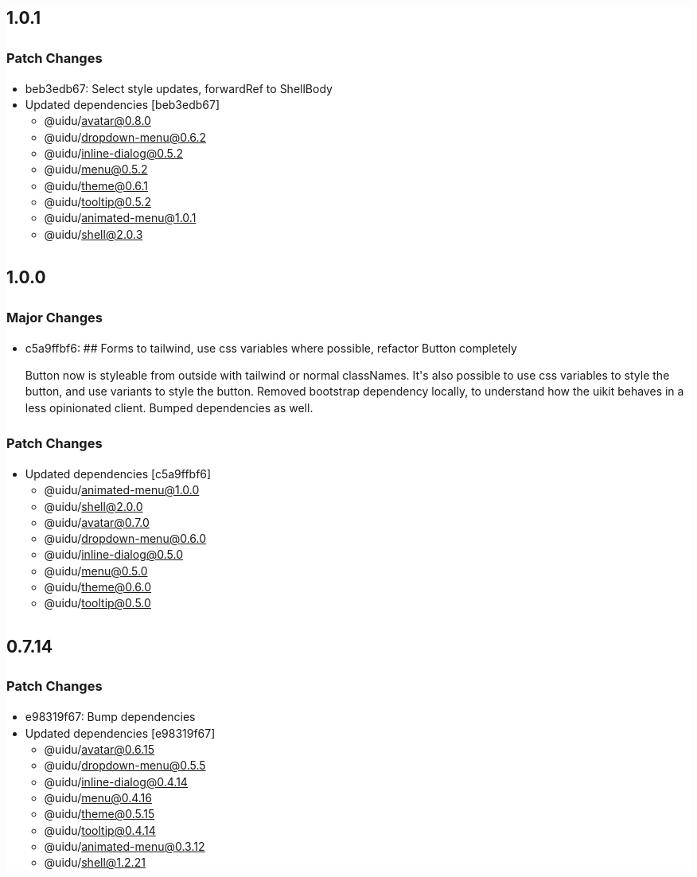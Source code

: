 ## 1.0.1

### Patch Changes

- beb3edb67: Select style updates, forwardRef to ShellBody
- Updated dependencies [beb3edb67]
  - @uidu/avatar@0.8.0
  - @uidu/dropdown-menu@0.6.2
  - @uidu/inline-dialog@0.5.2
  - @uidu/menu@0.5.2
  - @uidu/theme@0.6.1
  - @uidu/tooltip@0.5.2
  - @uidu/animated-menu@1.0.1
  - @uidu/shell@2.0.3

## 1.0.0

### Major Changes

- c5a9ffbf6: ## Forms to tailwind, use css variables where possible, refactor Button completely

  Button now is styleable from outside with tailwind or normal classNames. It's also possible to use css variables to style the button, and use variants to style the button.
  Removed bootstrap dependency locally, to understand how the uikit behaves in a less opinionated client.
  Bumped dependencies as well.

### Patch Changes

- Updated dependencies [c5a9ffbf6]
  - @uidu/animated-menu@1.0.0
  - @uidu/shell@2.0.0
  - @uidu/avatar@0.7.0
  - @uidu/dropdown-menu@0.6.0
  - @uidu/inline-dialog@0.5.0
  - @uidu/menu@0.5.0
  - @uidu/theme@0.6.0
  - @uidu/tooltip@0.5.0

## 0.7.14

### Patch Changes

- e98319f67: Bump dependencies
- Updated dependencies [e98319f67]
  - @uidu/avatar@0.6.15
  - @uidu/dropdown-menu@0.5.5
  - @uidu/inline-dialog@0.4.14
  - @uidu/menu@0.4.16
  - @uidu/theme@0.5.15
  - @uidu/tooltip@0.4.14
  - @uidu/animated-menu@0.3.12
  - @uidu/shell@1.2.21
